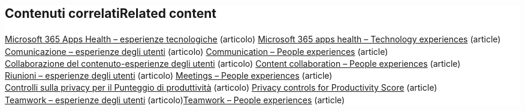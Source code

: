 ## <a name="related-content"></a><span data-ttu-id="616c0-230">Contenuti correlati</span><span class="sxs-lookup"><span data-stu-id="616c0-230">Related content</span></span>

<span data-ttu-id="616c0-231">[Microsoft 365 Apps Health – esperienze tecnologiche](apps-health.md) (articolo) </span><span class="sxs-lookup"><span data-stu-id="616c0-231">[Microsoft 365 apps health – Technology experiences](apps-health.md) (article)</span></span>\
<span data-ttu-id="616c0-232">[Comunicazione – esperienze degli utenti](communication.md) (articolo) </span><span class="sxs-lookup"><span data-stu-id="616c0-232">[Communication – People experiences](communication.md) (article)</span></span>\
<span data-ttu-id="616c0-233">[Collaborazione del contenuto-esperienze degli utenti](content-collaboration.md) (articolo) </span><span class="sxs-lookup"><span data-stu-id="616c0-233">[Content collaboration – People experiences](content-collaboration.md) (article)</span></span>\
<span data-ttu-id="616c0-234">[Riunioni – esperienze degli utenti](meetings.md) (articolo) </span><span class="sxs-lookup"><span data-stu-id="616c0-234">[Meetings – People experiences](meetings.md) (article)</span></span>\
<span data-ttu-id="616c0-235">[Controlli sulla privacy per il Punteggio di produttività](privacy.md) (articolo) </span><span class="sxs-lookup"><span data-stu-id="616c0-235">[Privacy controls for Productivity Score](privacy.md) (article)</span></span>\
<span data-ttu-id="616c0-236">[Teamwork – esperienze degli utenti](teamwork.md) (articolo)</span><span class="sxs-lookup"><span data-stu-id="616c0-236">[Teamwork – People experiences](teamwork.md) (article)</span></span>